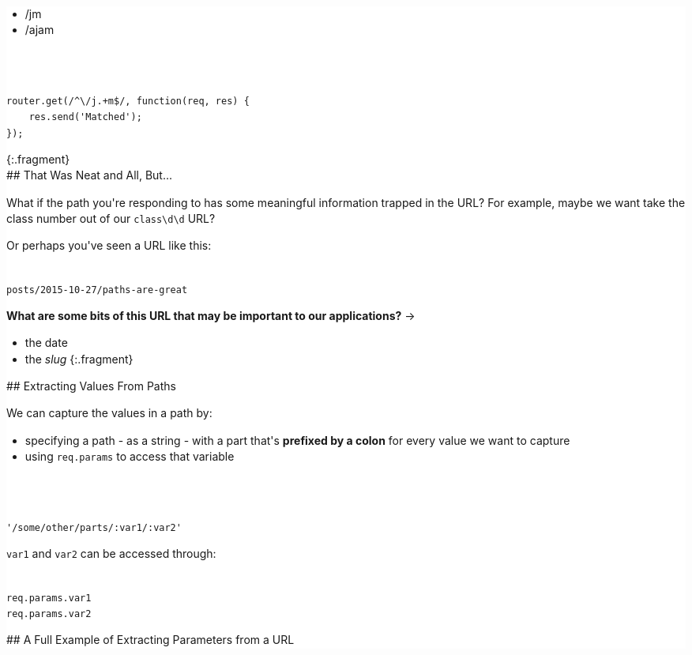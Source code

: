 * /jm
* /ajam

<br>
<pre><code data-trim contenteditable>
router.get(/^\/j.+m$/, function(req, res) {
	res.send('Matched');
});
</code></pre>
{:.fragment}
</section>

<section markdown="block">
## That Was Neat and All, But...

What if the path you're responding to has some meaningful information trapped in the URL? For example, maybe we want take the class number out of our <code>class\d\d</code> URL?

Or perhaps you've seen a URL like this:

<pre><code data-trim contenteditable>
posts/2015-10-27/paths-are-great
</code></pre>

__What are some bits of this URL that may be important to our applications?__ &rarr;

* the date
* the _slug_
{:.fragment}
</section>

<section markdown="block">
## Extracting Values From Paths

We can capture the values in a path by:

* specifying a path - as a string - with a part that's __prefixed by a colon__ for every value we want to capture
* using <code>req.params</code> to access that variable

<br>

<pre><code data-trim contenteditable>
'/some/other/parts/:var1/:var2'
</code></pre>

<code>var1</code> and <code>var2</code> can be accessed through:

<pre><code data-trim contenteditable>
req.params.var1
req.params.var2
</code></pre>
</section>

<section markdown="block">
## A Full Example of Extracting Parameters from a URL
